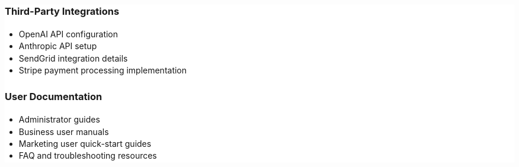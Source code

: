 ### Third-Party Integrations
- OpenAI API configuration
- Anthropic API setup
- SendGrid integration details
- Stripe payment processing implementation

### User Documentation
- Administrator guides
- Business user manuals
- Marketing user quick-start guides
- FAQ and troubleshooting resources